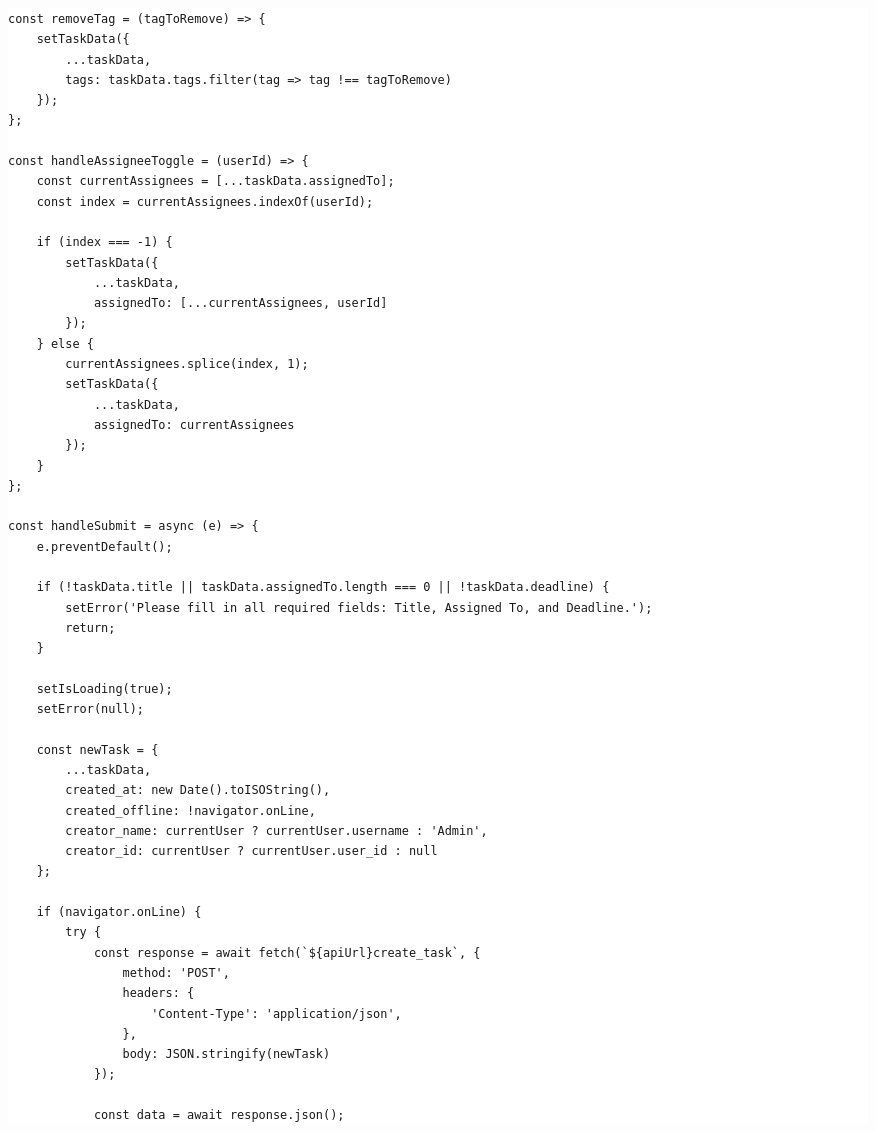     const removeTag = (tagToRemove) => {
        setTaskData({
            ...taskData,
            tags: taskData.tags.filter(tag => tag !== tagToRemove)
        });
    };

    const handleAssigneeToggle = (userId) => {
        const currentAssignees = [...taskData.assignedTo];
        const index = currentAssignees.indexOf(userId);
        
        if (index === -1) {
            setTaskData({
                ...taskData,
                assignedTo: [...currentAssignees, userId]
            });
        } else {
            currentAssignees.splice(index, 1);
            setTaskData({
                ...taskData,
                assignedTo: currentAssignees
            });
        }
    };
    
    const handleSubmit = async (e) => {
        e.preventDefault();

        if (!taskData.title || taskData.assignedTo.length === 0 || !taskData.deadline) {
            setError('Please fill in all required fields: Title, Assigned To, and Deadline.');
            return;
        }
        
        setIsLoading(true);
        setError(null);

        const newTask = {
            ...taskData,
            created_at: new Date().toISOString(),
            created_offline: !navigator.onLine,
            creator_name: currentUser ? currentUser.username : 'Admin',
            creator_id: currentUser ? currentUser.user_id : null
        };
        
        if (navigator.onLine) {
            try {
                const response = await fetch(`${apiUrl}create_task`, {
                    method: 'POST',
                    headers: {
                        'Content-Type': 'application/json',
                    },
                    body: JSON.stringify(newTask)
                });
                
                const data = await response.json();
                